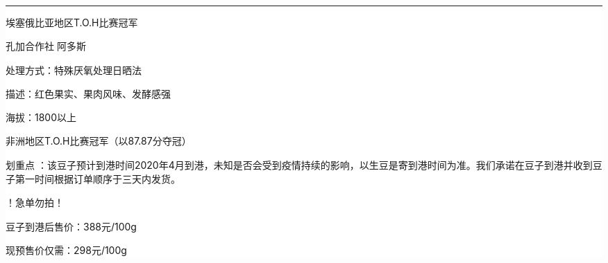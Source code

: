 ** **

埃塞俄比亚地区T.O.H比赛冠军

孔加合作社  阿多斯



处理方式：特殊厌氧处理日晒法

描述：红色果实、果肉风味、发酵感强

海拔：1800以上



非洲地区T.O.H比赛冠军（以87.87分夺冠）

划重点
：该豆子预计到港时间2020年4月到港，未知是否会受到疫情持续的影响，以生豆是寄到港时间为准。我们承诺在豆子到港并收到豆子第一时间根据订单顺序于三天内发货。

！急单勿拍！

豆子到港后售价：388元/100g

现预售价仅需：298元/100g
